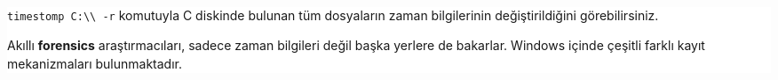 

`timestomp C:\\ -r` komutuyla C diskinde bulunan tüm dosyaların zaman bilgilerinin değiştirildiğini görebilirsiniz.



Akıllı **forensics** araştırmacıları, sadece zaman bilgileri değil başka yerlere de bakarlar. Windows içinde çeşitli farklı kayıt mekanizmaları bulunmaktadır.
